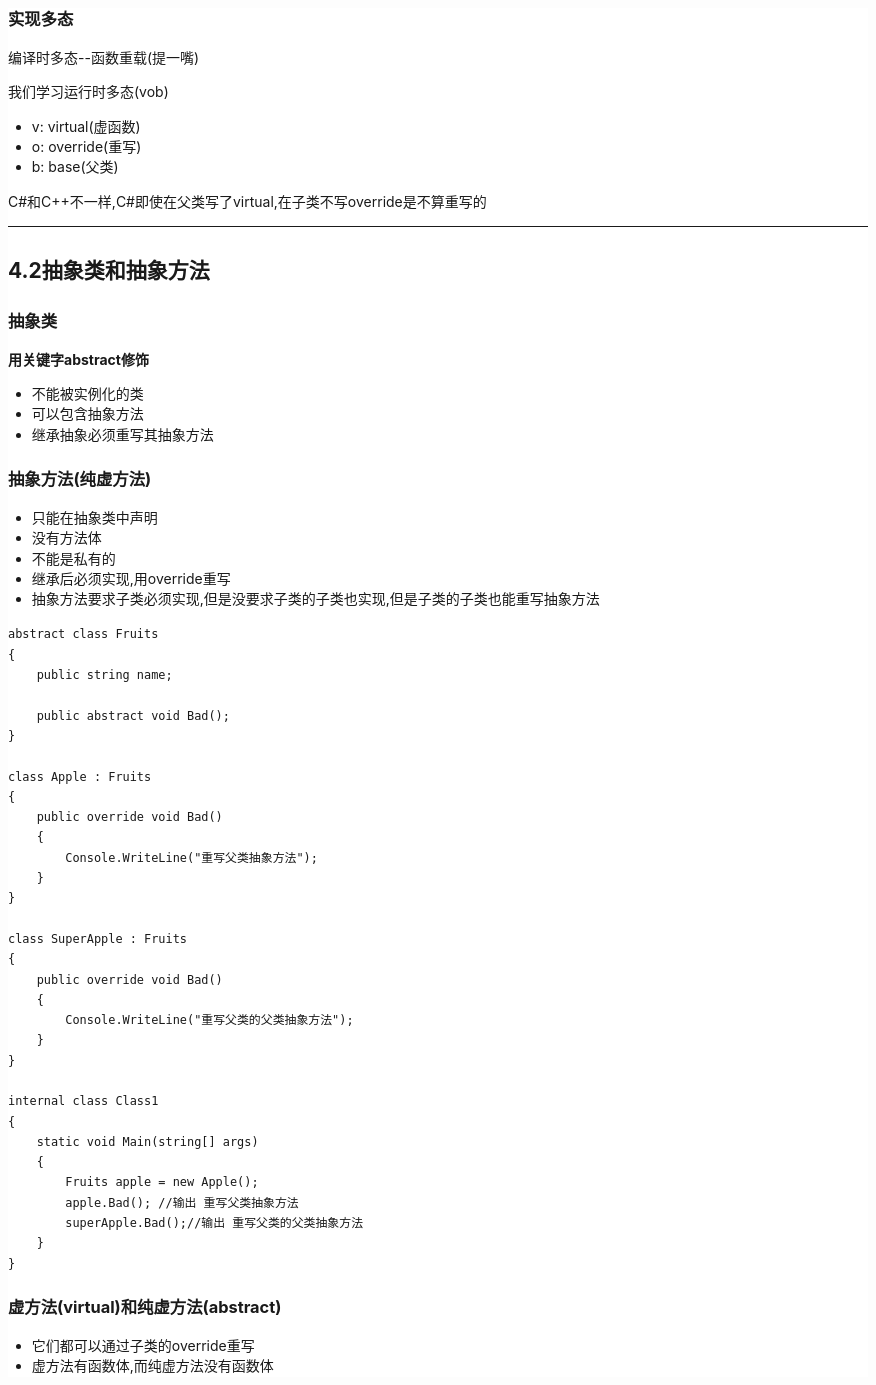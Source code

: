 ### 实现多态
编译时多态--函数重载(提一嘴)

我们学习运行时多态(vob)
- v: virtual(虚函数)
- o: override(重写)
- b: base(父类)

C#和C++不一样,C#即使在父类写了virtual,在子类不写override是不算重写的

***
## 4.2抽象类和抽象方法
### 抽象类

**用关键字abstract修饰**
- 不能被实例化的类
- 可以包含抽象方法
- 继承抽象必须重写其抽象方法

### 抽象方法(纯虚方法)
- 只能在抽象类中声明
- 没有方法体
- 不能是私有的
- 继承后必须实现,用override重写
- 抽象方法要求子类必须实现,但是没要求子类的子类也实现,但是子类的子类也能重写抽象方法

```CSharp
abstract class Fruits
{
    public string name;

    public abstract void Bad();
}

class Apple : Fruits
{
    public override void Bad()
    {
        Console.WriteLine("重写父类抽象方法");
    }
}

class SuperApple : Fruits
{
    public override void Bad()
    {
        Console.WriteLine("重写父类的父类抽象方法");
    }
}

internal class Class1
{
    static void Main(string[] args)
    {
        Fruits apple = new Apple();
        apple.Bad(); //输出 重写父类抽象方法
        superApple.Bad();//输出 重写父类的父类抽象方法
    }
}
```
### 虚方法(virtual)和纯虚方法(abstract)
- 它们都可以通过子类的override重写
- 虚方法有函数体,而纯虚方法没有函数体